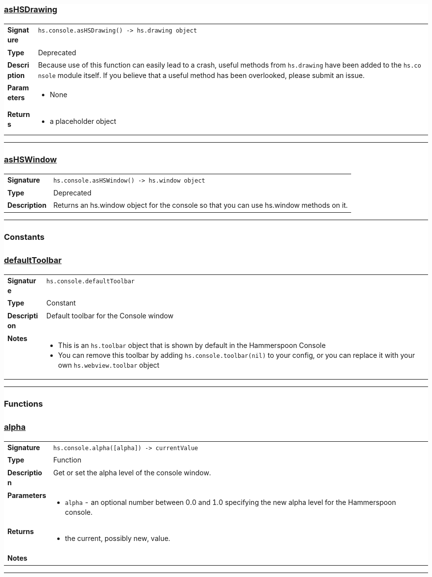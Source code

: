 ### [asHSDrawing](#ashsdrawing)

|                                             |                                                                                     |
| --------------------------------------------|-------------------------------------------------------------------------------------|
| **Signature**                               | `hs.console.asHSDrawing() -> hs.drawing object`                                                                    |
| **Type**                                    | Deprecated                                                                     |
| **Description**                             | Because use of this function can easily lead to a crash, useful methods from `hs.drawing` have been added to the `hs.console` module itself.  If you believe that a useful method has been overlooked, please submit an issue.                                                                     |
| **Parameters**                              | <ul><li>None</li></ul> |
| **Returns**                                 | <ul><li>a placeholder object</li></ul>          |

---

### [asHSWindow](#ashswindow)

|                                             |                                                                                     |
| --------------------------------------------|-------------------------------------------------------------------------------------|
| **Signature**                               | `hs.console.asHSWindow() -> hs.window object`                                                                    |
| **Type**                                    | Deprecated                                                                     |
| **Description**                             | Returns an hs.window object for the console so that you can use hs.window methods on it.                                                                     |

---
### Constants


### [defaultToolbar](#defaulttoolbar)

|                                             |                                                                                     |
| --------------------------------------------|-------------------------------------------------------------------------------------|
| **Signature**                               | `hs.console.defaultToolbar`                                                                    |
| **Type**                                    | Constant                                                                     |
| **Description**                             | Default toolbar for the Console window                                                                     |
| **Notes**                                   | <ul><li>This is an `hs.toolbar` object that is shown by default in the Hammerspoon Console</li><li>You can remove this toolbar by adding `hs.console.toolbar(nil)` to your config, or you can replace it with your own `hs.webview.toolbar` object</li></ul>                |

---
### Functions


### [alpha](#alpha)

|                                             |                                                                                     |
| --------------------------------------------|-------------------------------------------------------------------------------------|
| **Signature**                               | `hs.console.alpha([alpha]) -> currentValue`                                                                    |
| **Type**                                    | Function                                                                     |
| **Description**                             | Get or set the alpha level of the console window.                                                                     |
| **Parameters**                              | <ul><li>`alpha` - an optional number between 0.0 and 1.0 specifying the new alpha level for the Hammerspoon console.</li></ul> |
| **Returns**                                 | <ul><li>the current, possibly new, value.</li></ul>          |
| **Notes**                                   | <ul></ul>                |

---